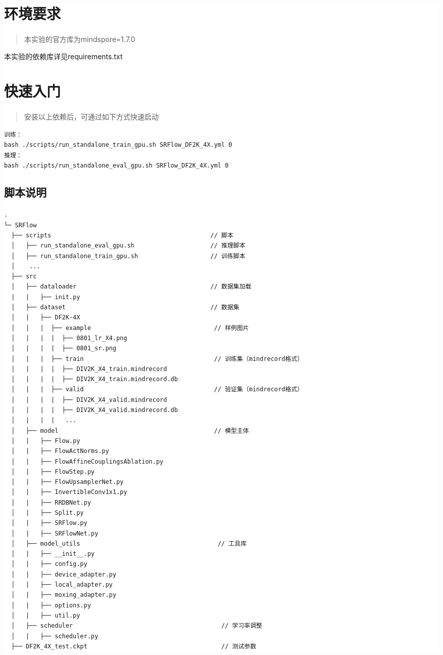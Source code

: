 # 环境要求

> 本实验的官方库为mindspore=1.7.0

本实验的依赖库详见requirements.txt

# 快速入门

> 安装以上依赖后，可通过如下方式快速启动

```shell
训练：
bash ./scripts/run_standalone_train_gpu.sh SRFlow_DF2K_4X.yml 0
推理：
bash ./scripts/run_standalone_eval_gpu.sh SRFlow_DF2K_4X.yml 0
```

## 脚本说明

```text
.
└─ SRFlow
  ├── scripts                                            // 脚本
  │   ├── run_standalone_eval_gpu.sh                     // 推理脚本
  │   ├── run_standalone_train_gpu.sh                    // 训练脚本
  │    ...
  ├── src
  │   ├── dataloader                                     // 数据集加载
  |   |   ├── init.py
  │   ├── dataset                                        // 数据集
  │   |   ├── DF2K-4X
  │   |   |  ├── example                                  // 样例图片
  │   |   |  |  ├── 0801_lr_X4.png
  │   |   |  |  ├── 0801_sr.png
  │   |   |  ├── train                                    // 训练集（mindrecord格式）
  │   |   |  |  ├── DIV2K_X4_train.mindrecord
  │   |   |  |  ├── DIV2K_X4_train.mindrecord.db
  │   |   |  ├── valid                                    // 验证集（mindrecord格式）
  │   |   |  |  ├── DIV2K_X4_valid.mindrecord
  │   |   |  |  ├── DIV2K_X4_valid.mindrecord.db
  │   |   |  |   ...
  │   ├── model                                           // 模型主体
  │   |   ├── Flow.py
  │   |   ├── FlowActNorms.py
  │   |   ├── FlowAffineCouplingsAblation.py
  │   |   ├── FlowStep.py
  │   |   ├── FlowUpsamplerNet.py
  │   |   ├── InvertibleConv1x1.py
  │   |   ├── RRDBNet.py
  │   |   ├── Split.py
  │   |   ├── SRFlow.py
  │   |   ├── SRFlowNet.py
  │   ├── model_utils                                      // 工具库
  │   |   ├── __init__.py
  │   |   ├── config.py
  │   |   ├── device_adapter.py
  │   |   ├── local_adapter.py
  │   |   ├── moxing_adapter.py
  │   |   ├── options.py
  │   |   ├── util.py
  │   ├── scheduler                                         // 学习率调整
  │   |   ├── scheduler.py
  ├── DF2K_4X_test.ckpt                                     // 测试参数
```